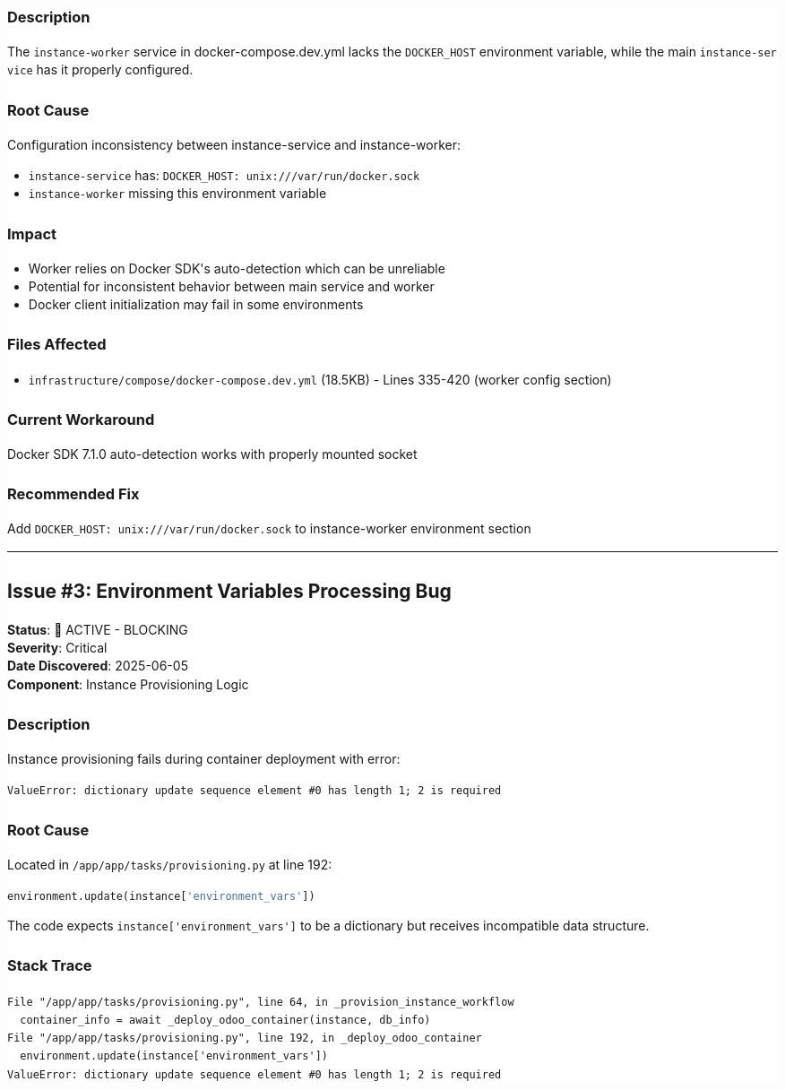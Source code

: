 ### Description
The `instance-worker` service in docker-compose.dev.yml lacks the `DOCKER_HOST` environment variable, while the main `instance-service` has it properly configured.

### Root Cause
Configuration inconsistency between instance-service and instance-worker:
- `instance-service` has: `DOCKER_HOST: unix:///var/run/docker.sock`
- `instance-worker` missing this environment variable

### Impact
- Worker relies on Docker SDK's auto-detection which can be unreliable
- Potential for inconsistent behavior between main service and worker
- Docker client initialization may fail in some environments

### Files Affected
- `infrastructure/compose/docker-compose.dev.yml` (18.5KB) - Lines 335-420 (worker config section)

### Current Workaround
Docker SDK 7.1.0 auto-detection works with properly mounted socket

### Recommended Fix
Add `DOCKER_HOST: unix:///var/run/docker.sock` to instance-worker environment section

---

## Issue #3: Environment Variables Processing Bug
**Status**: 🔴 ACTIVE - BLOCKING  
**Severity**: Critical  
**Date Discovered**: 2025-06-05  
**Component**: Instance Provisioning Logic  

### Description
Instance provisioning fails during container deployment with error:
```
ValueError: dictionary update sequence element #0 has length 1; 2 is required
```

### Root Cause
Located in `/app/app/tasks/provisioning.py` at line 192:
```python
environment.update(instance['environment_vars'])
```

The code expects `instance['environment_vars']` to be a dictionary but receives incompatible data structure.

### Stack Trace
```
File "/app/app/tasks/provisioning.py", line 64, in _provision_instance_workflow
  container_info = await _deploy_odoo_container(instance, db_info)
File "/app/app/tasks/provisioning.py", line 192, in _deploy_odoo_container
  environment.update(instance['environment_vars'])
ValueError: dictionary update sequence element #0 has length 1; 2 is required
```
